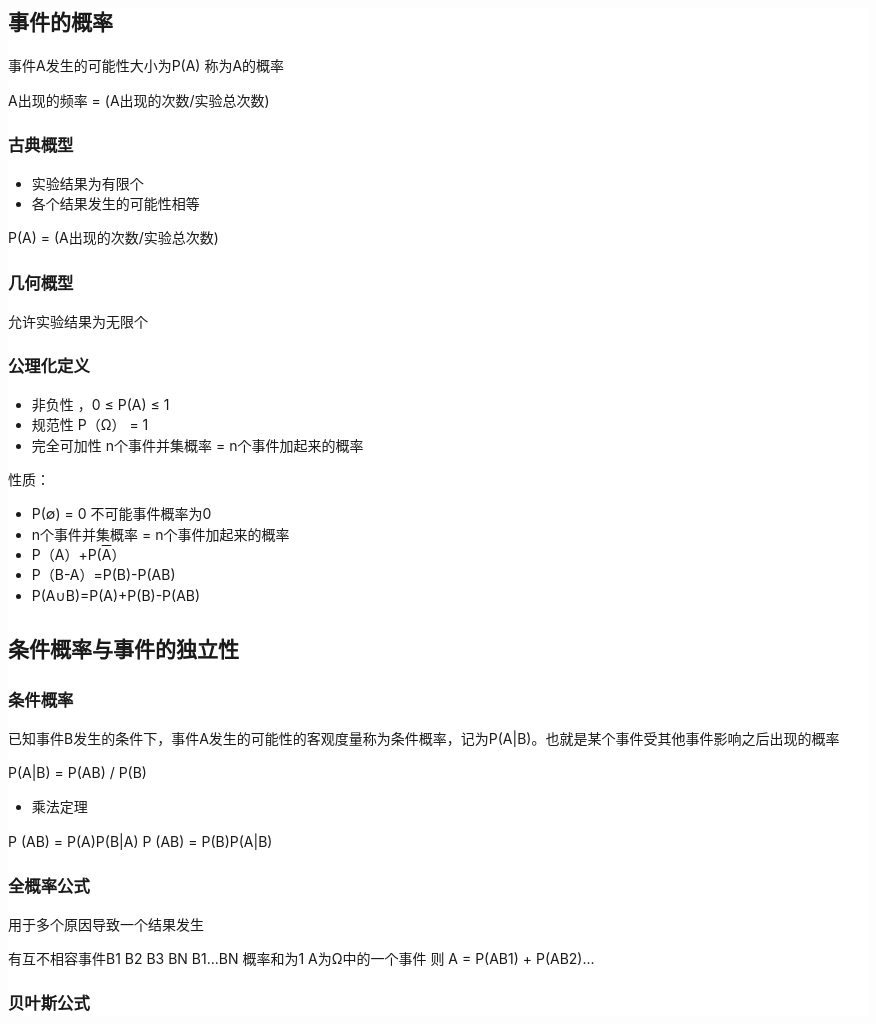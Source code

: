 ## 事件的概率

事件A发生的可能性大小为P(A) 称为A的概率

A出现的频率 = (A出现的次数/实验总次数)

### 古典概型

- 实验结果为有限个
- 各个结果发生的可能性相等

P(A) =  (A出现的次数/实验总次数)

### 几何概型

允许实验结果为无限个

### 公理化定义

- 非负性 ，0 ≤ P(A) ≤ 1
- 规范性 P（Ω） = 1
- 完全可加性 n个事件并集概率 = n个事件加起来的概率

性质：

- P(∅) = 0 不可能事件概率为0
- n个事件并集概率 = n个事件加起来的概率
- P（A）+P(<SPAN style="TEXT-DECORATION: overline">A</SPAN>）
- P（B-A）=P(B)-P(AB)
- P(A∪B)=P(A)+P(B)-P(AB)

## 条件概率与事件的独立性

### 条件概率

已知事件B发生的条件下，事件A发生的可能性的客观度量称为条件概率，记为P(A|B)。也就是某个事件受其他事件影响之后出现的概率

P(A|B) = P(AB) / P(B)

- 乘法定理

P (AB) = P(A)P(B|A)
P (AB) = P(B)P(A|B)

### 全概率公式

用于多个原因导致一个结果发生

有互不相容事件B1 B2 B3 BN
B1...BN 概率和为1
A为Ω中的一个事件
则 A = P(AB1) + P(AB2)...

### 贝叶斯公式
